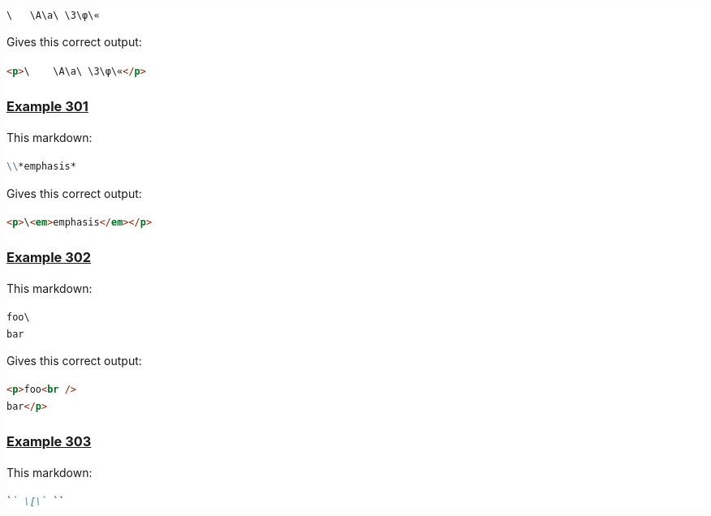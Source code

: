
```markdown
\	\A\a\ \3\φ\«

```

Gives this correct output:


```html
<p>\	\A\a\ \3\φ\«</p>

```

### [Example 301](https://spec.commonmark.org/0.29/#example-301)

This markdown:


```markdown
\\*emphasis*

```

Gives this correct output:


```html
<p>\<em>emphasis</em></p>

```

### [Example 302](https://spec.commonmark.org/0.29/#example-302)

This markdown:


```markdown
foo\
bar

```

Gives this correct output:


```html
<p>foo<br />
bar</p>

```

### [Example 303](https://spec.commonmark.org/0.29/#example-303)

This markdown:


```markdown
`` \[\` ``

```
